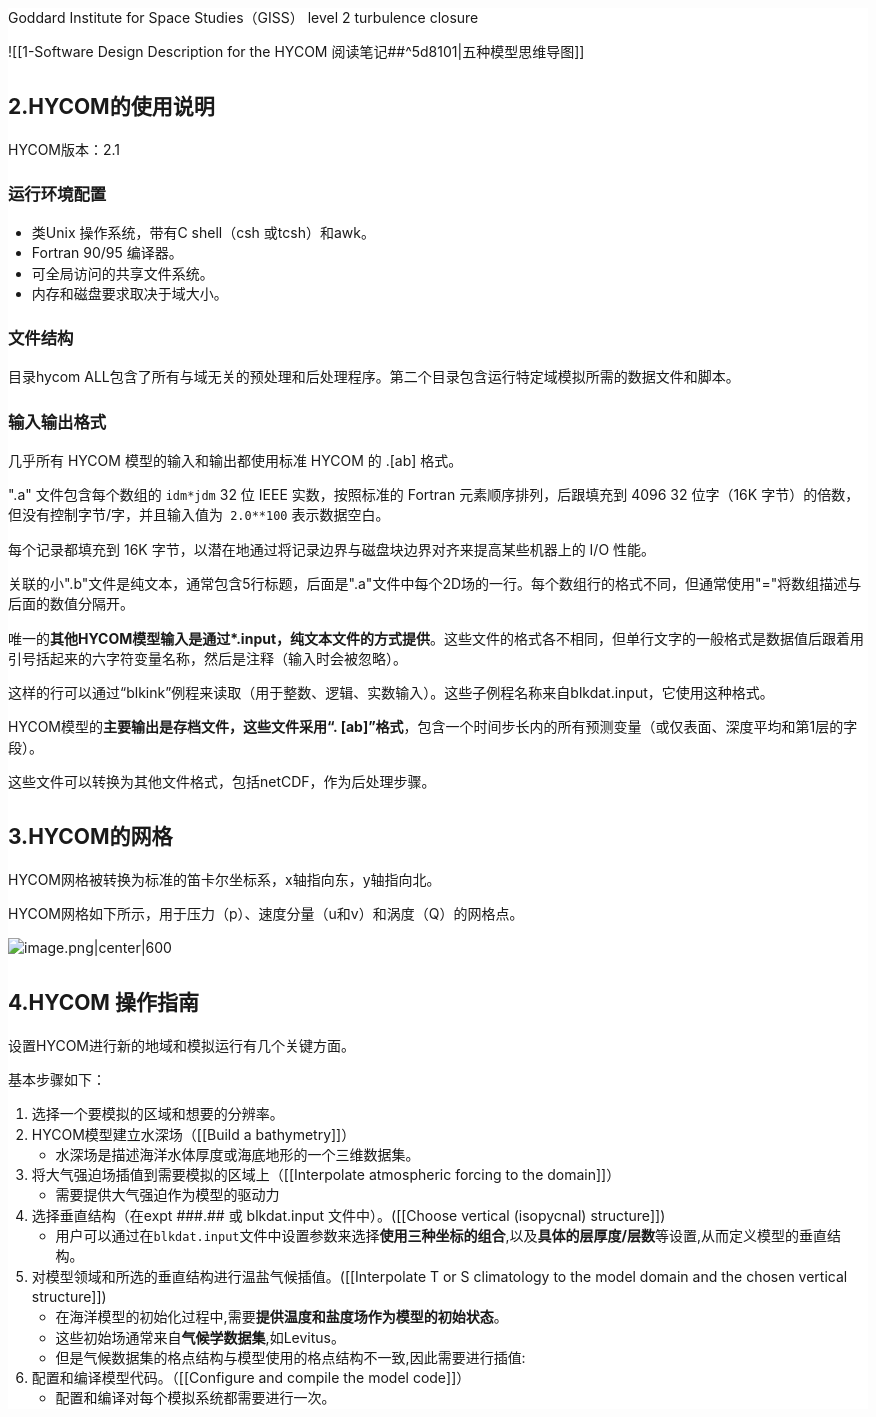 Goddard Institute for Space Studies（GISS） level 2 turbulence closure

![[1-Software Design Description for the HYCOM  阅读笔记##^5d8101|五种模型思维导图]]

## 2.HYCOM的使用说明

HYCOM版本：2.1

### 运行环境配置

- 类Unix 操作系统，带有C shell（csh 或tcsh）和awk。 
- Fortran 90/95 编译器。
- 可全局访问的共享文件系统。
- 内存和磁盘要求取决于域大小。

### 文件结构

目录hycom ALL包含了所有与域无关的预处理和后处理程序。第二个目录包含运行特定域模拟所需的数据文件和脚本。

### 输入输出格式

几乎所有 HYCOM 模型的输入和输出都使用标准 HYCOM 的 .[ab] 格式。

".a" 文件包含每个数组的 `idm*jdm` 32 位 IEEE 实数，按照标准的 Fortran 元素顺序排列，后跟填充到 4096 32 位字（16K 字节）的倍数，但没有控制字节/字，并且输入值为` 2.0**100` 表示数据空白。

每个记录都填充到 16K 字节，以潜在地通过将记录边界与磁盘块边界对齐来提高某些机器上的 I/O 性能。


关联的小".b"文件是纯文本，通常包含5行标题，后面是".a"文件中每个2D场的一行。每个数组行的格式不同，但通常使用"="将数组描述与后面的数值分隔开。


唯一的**其他HYCOM模型输入是通过*.input，纯文本文件的方式提供**。这些文件的格式各不相同，但单行文字的一般格式是数据值后跟着用引号括起来的六字符变量名称，然后是注释（输入时会被忽略）。

这样的行可以通过“blkink”例程来读取（用于整数、逻辑、实数输入）。这些子例程名称来自blkdat.input，它使用这种格式。

HYCOM模型的**主要输出是存档文件，这些文件采用“. [ab]”格式**，包含一个时间步长内的所有预测变量（或仅表面、深度平均和第1层的字段）。

这些文件可以转换为其他文件格式，包括netCDF，作为后处理步骤。

## 3.HYCOM的网格

HYCOM网格被转换为标准的笛卡尔坐标系，x轴指向东，y轴指向北。

HYCOM网格如下所示，用于压力（p）、速度分量（u和v）和涡度（Q）的网格点。


![image.png|center|600](https://cdn.jsdelivr.net/gh/NEUQer-xing/Markdown_images@master/images-2/20230729214649.png)

## 4.HYCOM 操作指南

设置HYCOM进行新的地域和模拟运行有几个关键方面。

基本步骤如下：

1. 选择一个要模拟的区域和想要的分辨率。
2. HYCOM模型建立水深场（[[Build a bathymetry]]）
	- 水深场是描述海洋水体厚度或海底地形的一个三维数据集。
3. 将大气强迫场插值到需要模拟的区域上（[[Interpolate atmospheric forcing to the domain]]）
	- 需要提供大气强迫作为模型的驱动力
4. 选择垂直结构（在expt ###.## 或 blkdat.input 文件中）。([[Choose vertical (isopycnal) structure]])
	- 用户可以通过在`blkdat.input`文件中设置参数来选择**使用三种坐标的组合**,以及**具体的层厚度/层数**等设置,从而定义模型的垂直结构。
5. 对模型领域和所选的垂直结构进行温盐气候插值。([[Interpolate T or S climatology to the model domain and the chosen vertical structure]])
	- 在海洋模型的初始化过程中,需要**提供温度和盐度场作为模型的初始状态**。
	- 这些初始场通常来自**气候学数据集**,如Levitus。
	- 但是气候数据集的格点结构与模型使用的格点结构不一致,因此需要进行插值:
6. 配置和编译模型代码。（[[Configure and compile the model code]]）
	- 配置和编译对每个模拟系统都需要进行一次。